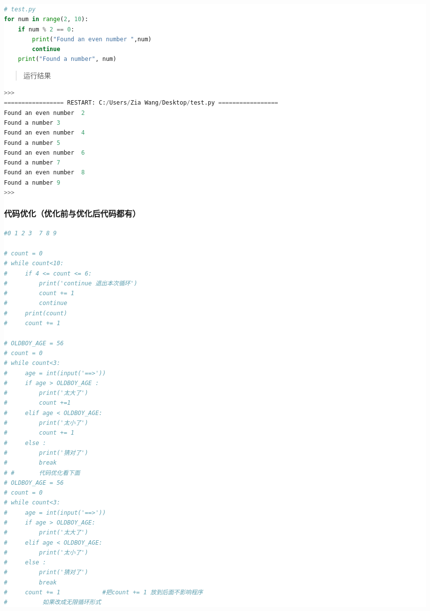 ```python
# test.py
for num in range(2, 10):
    if num % 2 == 0:
        print("Found an even number ",num)
        continue
    print("Found a number", num)
```
> 运行结果
```python
>>> 
================= RESTART: C:/Users/Zia Wang/Desktop/test.py =================
Found an even number  2
Found a number 3
Found an even number  4
Found a number 5
Found an even number  6
Found a number 7
Found an even number  8
Found a number 9
>>> 
```

### 代码优化（优化前与优化后代码都有）


```python
#0 1 2 3  7 8 9

# count = 0
# while count<10:
#     if 4 <= count <= 6:
#         print('continue 退出本次循环')
#         count += 1
#         continue
#     print(count)
#     count += 1

# OLDBOY_AGE = 56
# count = 0
# while count<3:
#     age = int(input('==>'))
#     if age > OLDBOY_AGE :
#         print('太大了')
#         count +=1
#     elif age < OLDBOY_AGE:
#         print('太小了')
#         count += 1
#     else :
#         print('猜对了')
#         break
# #       代码优化看下面
# OLDBOY_AGE = 56
# count = 0
# while count<3:
#     age = int(input('==>'))
#     if age > OLDBOY_AGE:
#         print('太大了')
#     elif age < OLDBOY_AGE:
#         print('太小了')
#     else :
#         print('猜对了')
#         break
#     count += 1            #把count += 1 放到后面不影响程序
#          如果改成无限循环形式
```